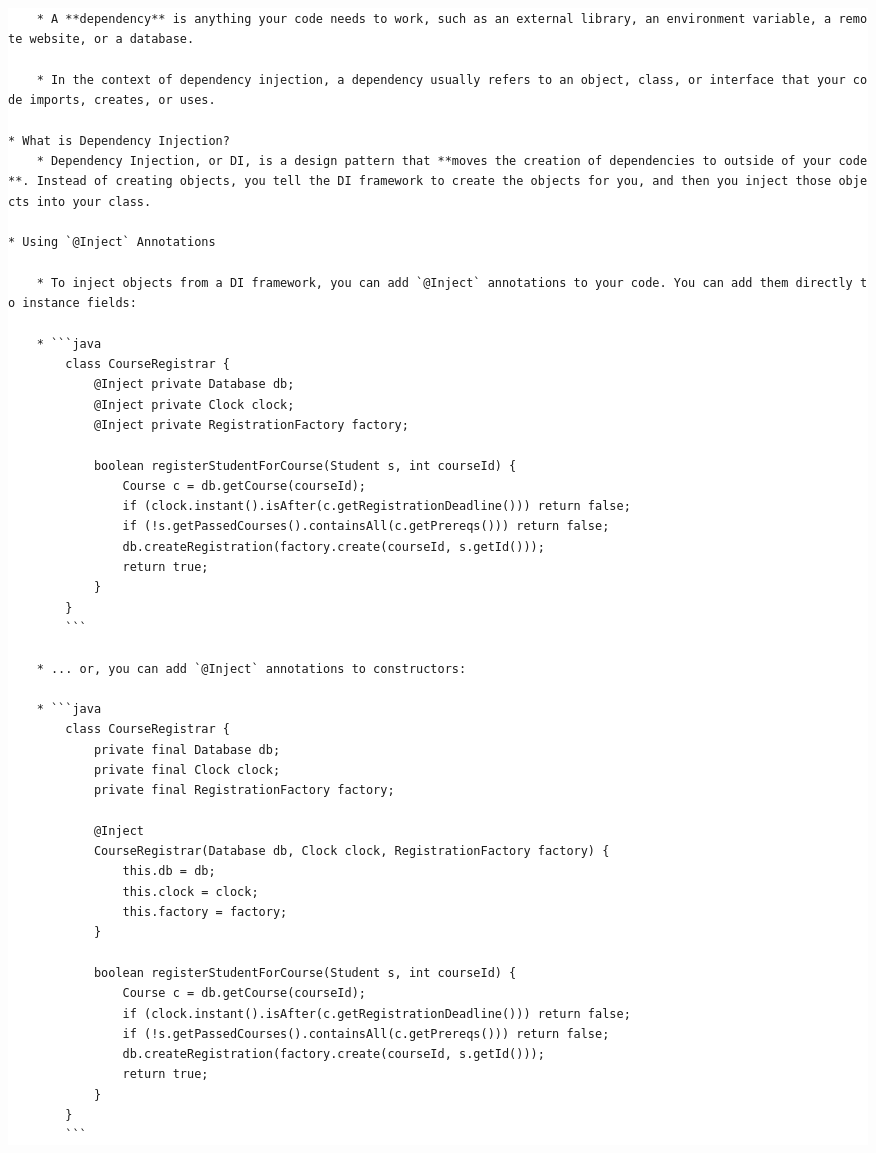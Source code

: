         * A **dependency** is anything your code needs to work, such as an external library, an environment variable, a remote website, or a database.

        * In the context of dependency injection, a dependency usually refers to an object, class, or interface that your code imports, creates, or uses.
    
    * What is Dependency Injection?
        * Dependency Injection, or DI, is a design pattern that **moves the creation of dependencies to outside of your code**. Instead of creating objects, you tell the DI framework to create the objects for you, and then you inject those objects into your class.

    * Using `@Inject` Annotations

        * To inject objects from a DI framework, you can add `@Inject` annotations to your code. You can add them directly to instance fields:

        * ```java
            class CourseRegistrar {
                @Inject private Database db;
                @Inject private Clock clock;
                @Inject private RegistrationFactory factory;

                boolean registerStudentForCourse(Student s, int courseId) {
                    Course c = db.getCourse(courseId);
                    if (clock.instant().isAfter(c.getRegistrationDeadline())) return false;
                    if (!s.getPassedCourses().containsAll(c.getPrereqs())) return false;
                    db.createRegistration(factory.create(courseId, s.getId()));
                    return true;
                }
            }
            ```
        
        * ... or, you can add `@Inject` annotations to constructors:

        * ```java
            class CourseRegistrar {
                private final Database db;
                private final Clock clock;
                private final RegistrationFactory factory;

                @Inject
                CourseRegistrar(Database db, Clock clock, RegistrationFactory factory) {
                    this.db = db;
                    this.clock = clock;
                    this.factory = factory;
                }

                boolean registerStudentForCourse(Student s, int courseId) {
                    Course c = db.getCourse(courseId);
                    if (clock.instant().isAfter(c.getRegistrationDeadline())) return false;
                    if (!s.getPassedCourses().containsAll(c.getPrereqs())) return false;
                    db.createRegistration(factory.create(courseId, s.getId()));
                    return true;
                }
            }
            ```
    